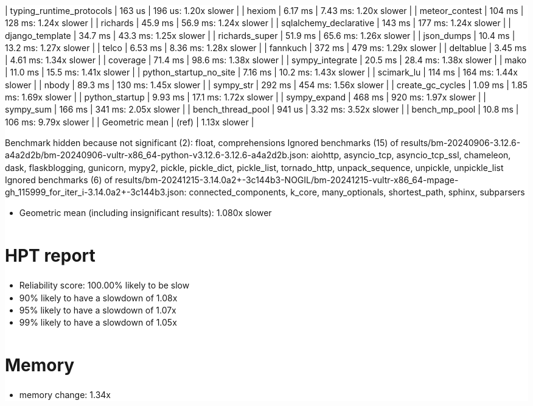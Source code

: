 | typing_runtime_protocols   | 163 us                                                 | 196 us: 1.20x slower                                                  |
| hexiom                     | 6.17 ms                                                | 7.43 ms: 1.20x slower                                                 |
| meteor_contest             | 104 ms                                                 | 128 ms: 1.24x slower                                                  |
| richards                   | 45.9 ms                                                | 56.9 ms: 1.24x slower                                                 |
| sqlalchemy_declarative     | 143 ms                                                 | 177 ms: 1.24x slower                                                  |
| django_template            | 34.7 ms                                                | 43.3 ms: 1.25x slower                                                 |
| richards_super             | 51.9 ms                                                | 65.6 ms: 1.26x slower                                                 |
| json_dumps                 | 10.4 ms                                                | 13.2 ms: 1.27x slower                                                 |
| telco                      | 6.53 ms                                                | 8.36 ms: 1.28x slower                                                 |
| fannkuch                   | 372 ms                                                 | 479 ms: 1.29x slower                                                  |
| deltablue                  | 3.45 ms                                                | 4.61 ms: 1.34x slower                                                 |
| coverage                   | 71.4 ms                                                | 98.6 ms: 1.38x slower                                                 |
| sympy_integrate            | 20.5 ms                                                | 28.4 ms: 1.38x slower                                                 |
| mako                       | 11.0 ms                                                | 15.5 ms: 1.41x slower                                                 |
| python_startup_no_site     | 7.16 ms                                                | 10.2 ms: 1.43x slower                                                 |
| scimark_lu                 | 114 ms                                                 | 164 ms: 1.44x slower                                                  |
| nbody                      | 89.3 ms                                                | 130 ms: 1.45x slower                                                  |
| sympy_str                  | 292 ms                                                 | 454 ms: 1.56x slower                                                  |
| create_gc_cycles           | 1.09 ms                                                | 1.85 ms: 1.69x slower                                                 |
| python_startup             | 9.93 ms                                                | 17.1 ms: 1.72x slower                                                 |
| sympy_expand               | 468 ms                                                 | 920 ms: 1.97x slower                                                  |
| sympy_sum                  | 166 ms                                                 | 341 ms: 2.05x slower                                                  |
| bench_thread_pool          | 941 us                                                 | 3.32 ms: 3.52x slower                                                 |
| bench_mp_pool              | 10.8 ms                                                | 106 ms: 9.79x slower                                                  |
| Geometric mean             | (ref)                                                  | 1.13x slower                                                          |

Benchmark hidden because not significant (2): float, comprehensions
Ignored benchmarks (15) of results/bm-20240906-3.12.6-a4a2d2b/bm-20240906-vultr-x86_64-python-v3.12.6-3.12.6-a4a2d2b.json: aiohttp, asyncio_tcp, asyncio_tcp_ssl, chameleon, dask, flaskblogging, gunicorn, mypy2, pickle, pickle_dict, pickle_list, tornado_http, unpack_sequence, unpickle, unpickle_list
Ignored benchmarks (6) of results/bm-20241215-3.14.0a2+-3c144b3-NOGIL/bm-20241215-vultr-x86_64-mpage-gh_115999_for_iter_i-3.14.0a2+-3c144b3.json: connected_components, k_core, many_optionals, shortest_path, sphinx, subparsers

- Geometric mean (including insignificant results): 1.080x slower

# HPT report

- Reliability score: 100.00% likely to be slow
- 90% likely to have a slowdown of 1.08x
- 95% likely to have a slowdown of 1.07x
- 99% likely to have a slowdown of 1.05x

# Memory
- memory change: 1.34x